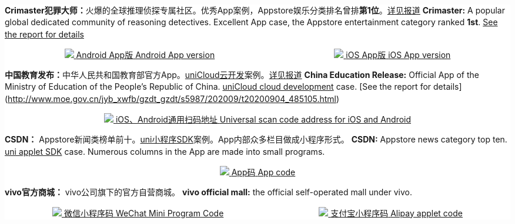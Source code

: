 <b>Crimaster犯罪大师：</b>火爆的全球推理侦探专属社区。优秀App案例，Appstore娱乐分类排名曾排**第1位**。[详见报道](https://baijiahao.baidu.com/s?id=1667788917828125742&wfr=spider&for=pc)
<b>Crimaster:</b> A popular global dedicated community of reasoning detectives. Excellent App case, the Appstore entertainment category ranked **1st**. [See the report for details](https://baijiahao.baidu.com/s?id=1667788917828125742&wfr=spider&for=pc)
<div style="display:flex;justify-content: space-around;">
	<a href="https://android.myapp.com/myapp/detail.htm?apkName=com.ultron.crimaster" target="_blank" class="clear-style barcode-view">
		<img src="https://bjetxgzv.cdn.bspapp.com/VKCEYUGU-alicdn/83bc24b0-c55c-11ea-b244-a9f5e5565f30.png" width="200"/>
		<span style="margin-top:15px;">Android App版</span>
		<span style="margin-top:15px;">Android App version</span>
	</a>
	<a href="https://apps.apple.com/cn/app/crimaster%E7%8A%AF%E7%BD%AA%E5%A4%A7%E5%B8%88/id1501701702" target="_blank" class="clear-style barcode-view">
		<img src="https://bjetxgzv.cdn.bspapp.com/VKCEYUGU-alicdn/83bbd690-c55c-11ea-8bd0-2998ac5bbf7e.png" width="200"/>
		<span style="margin-top:15px;">iOS App版</span>
		<span style="margin-top:15px;">iOS App version</span>
	</a>
</div>

<b>中国教育发布：</b>中华人民共和国教育部官方App。<a href="https://uniapp.dcloud.io/uniCloud/README">uniCloud云开发</a>案例。[详见报道](http://www.moe.gov.cn/jyb_xwfb/gzdt_gzdt/s5987/202009/t20200904_485105.html)
<b>China Education Release:</b> Official App of the Ministry of Education of the People’s Republic of China. <a href="https://uniapp.dcloud.io/uniCloud/README">uniCloud cloud development</a> case. [See the report for details] (http://www.moe.gov.cn/jyb_xwfb/gzdt_gzdt/s5987/202009/t20200904_485105.html)
<div style="display:flex;justify-content: space-around;">
	<a href="http://www.moe.gov.cn/jyb_xwfb/gzdt_gzdt/s5987/202009/t20200904_485105.html" target="_blank" class="clear-style barcode-view">
		<img src="https://vkceyugu.cdn.bspapp.com/VKCEYUGU-f184e7c3-1912-41b2-b81f-435d1b37c7b4/97b8fd23-40e7-4440-bfcb-f45f52711219.jpg" width="200"/>
		<span style="margin-top:15px;">iOS、Android通用扫码地址</span>
		<span style="margin-top:15px;">Universal scan code address for iOS and Android</span>
	</a>
</div>

<b>CSDN：</b> Appstore新闻类榜单前十。<a href="https://nativesupport.dcloud.net.cn/">uni小程序SDK</a>案例。App内部众多栏目做成小程序形式。
<b>CSDN:</b> Appstore news category top ten. <a href="https://nativesupport.dcloud.net.cn/">uni applet SDK</a> case. Numerous columns in the App are made into small programs.
<div style="display:flex;justify-content: space-around;">
	<a href="https://www.csdn.net/apps/download" target="_blank" class="clear-style barcode-view">
		<img src="https://vkceyugu.cdn.bspapp.com/VKCEYUGU-f184e7c3-1912-41b2-b81f-435d1b37c7b4/2fcf0a59-ebe0-47e3-9f85-f51f6a528a44.jpg" width="200"/>
		<span style="margin-top:15px;">App码</span>
		<span style="margin-top:15px;">App code</span>
	</a>
</div>



<b>vivo官方商城：</b> vivo公司旗下的官方自营商城。
<b>vivo official mall:</b> the official self-operated mall under vivo.
<div style="display:flex;justify-content: space-around;">
	<a href="//m3w.cn/uniapp" target="_blank" class="clear-style barcode-view">
		<img src="https://img.cdn.aliyun.dcloud.net.cn/guide/uniapp/vivo-weixin.jpg" width="200"/>
		<span style="margin-top:15px;">微信小程序码</span>
		<span style="margin-top:15px;">WeChat Mini Program Code</span>
	</a>
  <a href="//m3w.cn/uniapp" target="_blank" class="clear-style barcode-view">
		<img src="https://img.cdn.aliyun.dcloud.net.cn/uni-app/case/vivo-mall.png" width="200"/>
		<span style="margin-top:15px;">支付宝小程序码</span>
		<span style="margin-top:15px;">Alipay applet code</span>
	</a>